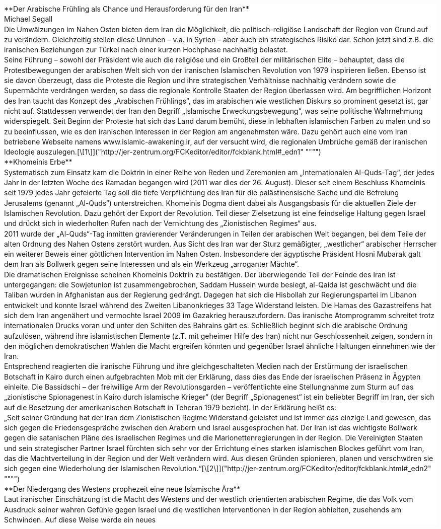 <div align=""center"">**Der Arabische Frühling als Chance und Herausforderung für den Iran**</div><div align=""center""> </div><div align=""center"">Michael Segall</div><div align=""center""> </div><div> </div><div>Die Umwälzungen im Nahen Osten bieten dem Iran die Möglichkeit, die politisch-religiöse Landschaft der Region von Grund auf zu verändern. Gleichzeitig stellen diese Unruhen – v.a. in Syrien – aber auch ein strategisches Risiko dar. Schon jetzt sind z.B. die iranischen Beziehungen zur Türkei nach einer kurzen Hochphase nachhaltig belastet.</div><div> </div><div>Seine Führung – sowohl der Präsident wie auch die religiöse und ein Großteil der militärischen Elite – behauptet, dass die Protestbewegungen der arabischen Welt sich von der iranischen Islamischen Revolution von 1979 inspirieren ließen. Ebenso ist sie davon überzeugt, dass die Proteste die Region und ihre strategischen Verhältnisse nachhaltig verändern sowie die Supermächte verdrängen werden, so dass die regionale Kontrolle Staaten der Region überlassen wird. Am begrifflichen Horizont des Iran taucht das Konzept des „Arabischen Frühlings“, das im arabischen wie westlichen Diskurs so prominent gesetzt ist, gar nicht auf. Stattdessen verwendet der Iran den Begriff „Islamische Erweckungsbewegung“, was seine politische Wahrnehmung widerspiegelt. Seit Beginn der Proteste hat sich das Land darum bemüht, diese in lebhaften islamischen Farben zu malen und so zu beeinflussen, wie es den iranischen Interessen in der Region am angenehmsten wäre. Dazu gehört auch eine vom Iran betriebene Webseite namens www.islamic-awakening.ir, auf der versucht wird, die regionalen Umbrüche gemäß der iranischen Ideologie auszulegen.[<span><span><span><span>\[1\]</span></span></span></span>]("http://jer-zentrum.org/FCKeditor/editor/fckblank.html#_edn1" """")</div><div> </div><div>**Khomeinis Erbe**</div><div> </div><div>Systematisch zum Einsatz kam die Doktrin in einer Reihe von Reden und Zeremonien am „Internationalen Al-Quds-Tag“, der jedes Jahr in der letzten Woche des Ramadan begangen wird (2011 war dies der 26. August). Dieser seit einem Beschluss Khomeinis seit 1979 jedes Jahr gefeierte Tag soll die tiefe Verpflichtung des Iran für die palästinensische Sache und die Befreiung Jerusalems (genannt „Al-Quds“) unterstreichen. Khomeinis Dogma dient dabei als Ausgangsbasis für die aktuellen Ziele der Islamischen Revolution. Dazu gehört der Export der Revolution. Teil dieser Zielsetzung ist eine feindselige Haltung gegen Israel und drückt sich in wiederholten Rufen nach der Vernichtung des „Zionistischen Regimes“ aus.</div><div> </div><div>2011 wurde der „Al-Quds“-Tag inmitten gravierender Veränderungen in Teilen der arabischen Welt begangen, bei dem Teile der alten Ordnung des Nahen Ostens zerstört wurden. Aus Sicht des Iran war der Sturz gemäßigter, „westlicher“ arabischer Herrscher ein weiterer Beweis einer göttlichen Intervention im Nahen Osten. Insbesondere der ägyptische Präsident Hosni Mubarak galt dem Iran als Bollwerk gegen seine Interessen und als ein Werkzeug „arroganter Mächte“. </div><div> </div><div>Die dramatischen Ereignisse scheinen Khomeinis Doktrin zu bestätigen. Der überwiegende Teil der Feinde des Iran ist untergegangen: die Sowjetunion ist zusammengebrochen, Saddam Hussein wurde besiegt, al-Qaida ist geschwächt und die Taliban wurden in Afghanistan aus der Regierung gedrängt. Dagegen hat sich die Hisbollah zur Regierungspartei im Libanon entwickelt und konnte Israel während des Zweiten Libanonkrieges 33 Tage Widerstand leisten. Die Hamas des Gazastreifens hat sich dem Iran angenähert und vermochte Israel 2009 im Gazakrieg herauszufordern. Das iranische Atomprogramm schreitet trotz internationalen Drucks voran und unter den Schiiten des Bahrains gärt es. Schließlich beginnt sich die arabische Ordnung aufzulösen, während ihre islamistischen Elemente (z.T. mit geheimer Hilfe des Iran) nicht nur Geschlossenheit zeigen, sondern in den möglichen demokratischen Wahlen die Macht ergreifen könnten und gegenüber Israel ähnliche Haltungen einnehmen wie der Iran.</div><div> </div><div>Entsprechend reagierten die iranische Führung und ihre gleichgeschalteten Medien nach der Erstürmung der israelischen Botschaft in Kairo durch einen aufgebrachten Mob mit der Erklärung, dass dies das Ende der israelischen Präsenz in Ägypten einleite. Die Bassidschi – der freiwillige Arm der Revolutionsgarden – veröffentlichte eine Stellungnahme zum Sturm auf das „zionistische Spionagenest in Kairo durch islamische Krieger“ (der Begriff „Spionagenest“ ist ein beliebter Begriff im Iran, der sich auf die Besetzung der amerikanischen Botschaft in Teheran 1979 bezieht). In der Erklärung heißt es:</div><div> </div><div>„Seit seiner Gründung hat der Iran dem Zionistischen Regime Widerstand geleistet und ist immer das einzige Land gewesen, das sich gegen die Friedensgespräche zwischen den Arabern und Israel ausgesprochen hat. Der Iran ist das wichtigste Bollwerk gegen die satanischen Pläne des israelischen Regimes und die Marionettenregierungen in der Region. Die Vereinigten Staaten und sein strategischer Partner Israel fürchten sich sehr vor der Errichtung eines starken islamischen Blockes geführt vom Iran, das die Machtverteilung in der Region und der Welt verändern wird. Aus diesen Gründen spionieren, planen und verschwören sie sich gegen eine Wiederholung der Islamischen Revolution.“[<span><span><span><span>\[2\]</span></span></span></span>]("http://jer-zentrum.org/FCKeditor/editor/fckblank.html#_edn2" """")</div><div> </div><div>**Der Niedergang des Westens prophezeit eine neue Islamische Ära**</div><div> </div><div>Laut iranischer Einschätzung ist die Macht des Westens und der westlich orientierten arabischen Regime, die das Volk vom Ausdruck seiner wahren Gefühle gegen Israel und die westlichen Interventionen in der Region abhielten, zusehends am Schwinden. Auf diese Weise werde ein neues